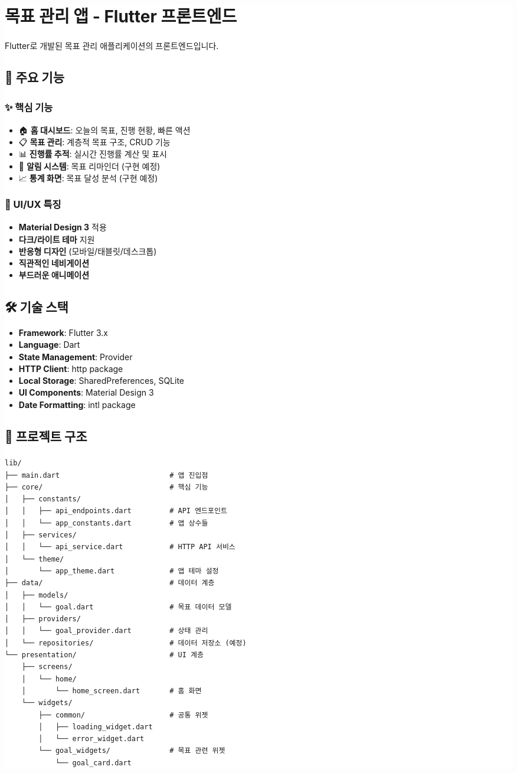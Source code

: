 # 목표 관리 앱 - Flutter 프론트엔드

Flutter로 개발된 목표 관리 애플리케이션의 프론트엔드입니다.

## 🎯 주요 기능

### ✨ 핵심 기능
- 🏠 **홈 대시보드**: 오늘의 목표, 진행 현황, 빠른 액션
- 📋 **목표 관리**: 계층적 목표 구조, CRUD 기능
- 📊 **진행률 추적**: 실시간 진행률 계산 및 표시
- 🔔 **알림 시스템**: 목표 리마인더 (구현 예정)
- 📈 **통계 화면**: 목표 달성 분석 (구현 예정)

### 🎨 UI/UX 특징
- **Material Design 3** 적용
- **다크/라이트 테마** 지원
- **반응형 디자인** (모바일/태블릿/데스크톱)
- **직관적인 네비게이션**
- **부드러운 애니메이션**

## 🛠 기술 스택

- **Framework**: Flutter 3.x
- **Language**: Dart
- **State Management**: Provider
- **HTTP Client**: http package
- **Local Storage**: SharedPreferences, SQLite
- **UI Components**: Material Design 3
- **Date Formatting**: intl package

## 📁 프로젝트 구조

```
lib/
├── main.dart                          # 앱 진입점
├── core/                              # 핵심 기능
│   ├── constants/
│   │   ├── api_endpoints.dart         # API 엔드포인트
│   │   └── app_constants.dart         # 앱 상수들
│   ├── services/
│   │   └── api_service.dart           # HTTP API 서비스
│   └── theme/
│       └── app_theme.dart             # 앱 테마 설정
├── data/                              # 데이터 계층
│   ├── models/
│   │   └── goal.dart                  # 목표 데이터 모델
│   ├── providers/
│   │   └── goal_provider.dart         # 상태 관리
│   └── repositories/                  # 데이터 저장소 (예정)
└── presentation/                      # UI 계층
    ├── screens/
    │   └── home/
    │       └── home_screen.dart       # 홈 화면
    └── widgets/
        ├── common/                    # 공통 위젯
        │   ├── loading_widget.dart
        │   └── error_widget.dart
        └── goal_widgets/              # 목표 관련 위젯
            └── goal_card.dart
```
